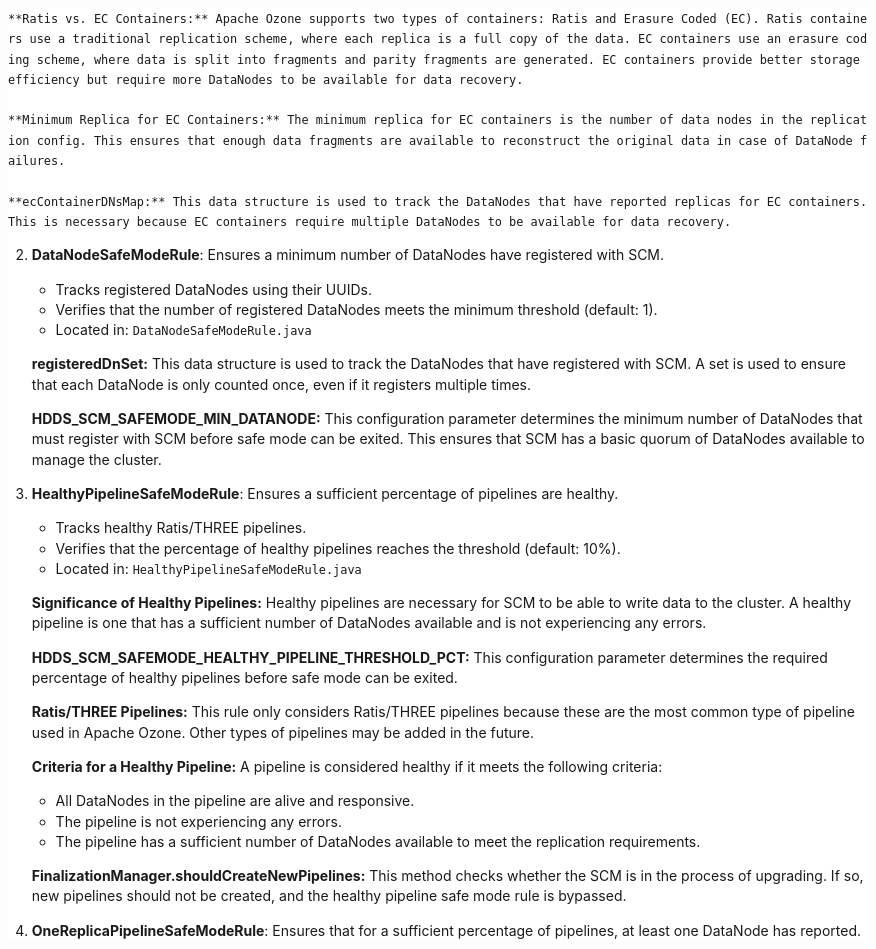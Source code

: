     **Ratis vs. EC Containers:** Apache Ozone supports two types of containers: Ratis and Erasure Coded (EC). Ratis containers use a traditional replication scheme, where each replica is a full copy of the data. EC containers use an erasure coding scheme, where data is split into fragments and parity fragments are generated. EC containers provide better storage efficiency but require more DataNodes to be available for data recovery.

    **Minimum Replica for EC Containers:** The minimum replica for EC containers is the number of data nodes in the replication config. This ensures that enough data fragments are available to reconstruct the original data in case of DataNode failures.

    **ecContainerDNsMap:** This data structure is used to track the DataNodes that have reported replicas for EC containers. This is necessary because EC containers require multiple DataNodes to be available for data recovery.

2.  **DataNodeSafeModeRule**: Ensures a minimum number of DataNodes have registered with SCM.

    *   Tracks registered DataNodes using their UUIDs.
    *   Verifies that the number of registered DataNodes meets the minimum threshold (default: 1).
    *   Located in: `DataNodeSafeModeRule.java`

    **registeredDnSet:** This data structure is used to track the DataNodes that have registered with SCM. A set is used to ensure that each DataNode is only counted once, even if it registers multiple times.

    **HDDS\_SCM\_SAFEMODE\_MIN\_DATANODE:** This configuration parameter determines the minimum number of DataNodes that must register with SCM before safe mode can be exited. This ensures that SCM has a basic quorum of DataNodes available to manage the cluster.

3.  **HealthyPipelineSafeModeRule**: Ensures a sufficient percentage of pipelines are healthy.

    *   Tracks healthy Ratis/THREE pipelines.
    *   Verifies that the percentage of healthy pipelines reaches the threshold (default: 10%).
    *   Located in: `HealthyPipelineSafeModeRule.java`

    **Significance of Healthy Pipelines:** Healthy pipelines are necessary for SCM to be able to write data to the cluster. A healthy pipeline is one that has a sufficient number of DataNodes available and is not experiencing any errors.

    **HDDS\_SCM\_SAFEMODE\_HEALTHY\_PIPELINE\_THRESHOLD\_PCT:** This configuration parameter determines the required percentage of healthy pipelines before safe mode can be exited.

    **Ratis/THREE Pipelines:** This rule only considers Ratis/THREE pipelines because these are the most common type of pipeline used in Apache Ozone. Other types of pipelines may be added in the future.

    **Criteria for a Healthy Pipeline:** A pipeline is considered healthy if it meets the following criteria:

    *   All DataNodes in the pipeline are alive and responsive.
    *   The pipeline is not experiencing any errors.
    *   The pipeline has a sufficient number of DataNodes available to meet the replication requirements.

    **FinalizationManager.shouldCreateNewPipelines:** This method checks whether the SCM is in the process of upgrading. If so, new pipelines should not be created, and the healthy pipeline safe mode rule is bypassed.

4.  **OneReplicaPipelineSafeModeRule**: Ensures that for a sufficient percentage of pipelines, at least one DataNode has reported.
